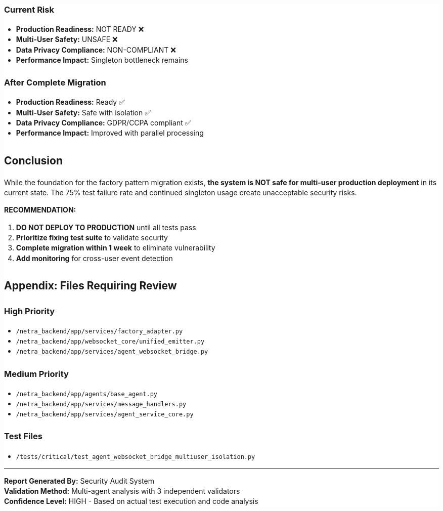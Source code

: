 ### Current Risk
- **Production Readiness:** NOT READY ❌
- **Multi-User Safety:** UNSAFE ❌
- **Data Privacy Compliance:** NON-COMPLIANT ❌
- **Performance Impact:** Singleton bottleneck remains

### After Complete Migration
- **Production Readiness:** Ready ✅
- **Multi-User Safety:** Safe with isolation ✅
- **Data Privacy Compliance:** GDPR/CCPA compliant ✅
- **Performance Impact:** Improved with parallel processing

## Conclusion

While the foundation for the factory pattern migration exists, **the system is NOT safe for multi-user production deployment** in its current state. The 75% test failure rate and continued singleton usage create unacceptable security risks.

**RECOMMENDATION:** 
1. **DO NOT DEPLOY TO PRODUCTION** until all tests pass
2. **Prioritize fixing test suite** to validate security
3. **Complete migration within 1 week** to eliminate vulnerability
4. **Add monitoring** for cross-user event detection

## Appendix: Files Requiring Review

### High Priority
- `/netra_backend/app/services/factory_adapter.py`
- `/netra_backend/app/websocket_core/unified_emitter.py`
- `/netra_backend/app/services/agent_websocket_bridge.py`

### Medium Priority  
- `/netra_backend/app/agents/base_agent.py`
- `/netra_backend/app/services/message_handlers.py`
- `/netra_backend/app/services/agent_service_core.py`

### Test Files
- `/tests/critical/test_agent_websocket_bridge_multiuser_isolation.py`

---

**Report Generated By:** Security Audit System  
**Validation Method:** Multi-agent analysis with 3 independent validators  
**Confidence Level:** HIGH - Based on actual test execution and code analysis